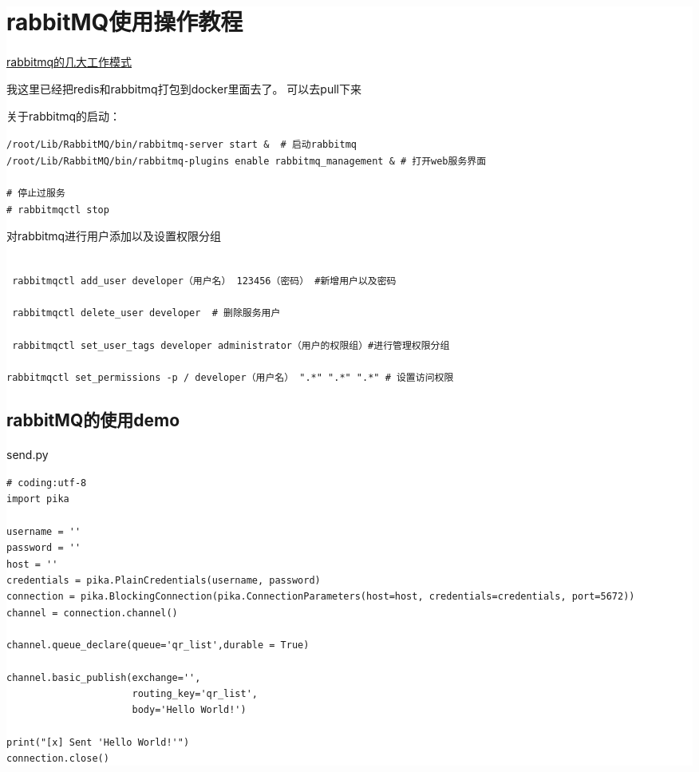 
# rabbitMQ使用操作教程

[rabbitmq的几大工作模式](https://xie.infoq.cn/article/02f4007cb22f991ee49882efa)

我这里已经把redis和rabbitmq打包到docker里面去了。
可以去pull下来



关于rabbitmq的启动：
```
/root/Lib/RabbitMQ/bin/rabbitmq-server start &  # 启动rabbitmq
/root/Lib/RabbitMQ/bin/rabbitmq-plugins enable rabbitmq_management & # 打开web服务界面

# 停止过服务
# rabbitmqctl stop

```

对rabbitmq进行用户添加以及设置权限分组
```

 rabbitmqctl add_user developer（用户名） 123456（密码） #新增用户以及密码
 
 rabbitmqctl delete_user developer  # 删除服务用户
 
 rabbitmqctl set_user_tags developer administrator（用户的权限组）#进行管理权限分组

rabbitmqctl set_permissions -p / developer（用户名） ".*" ".*" ".*" # 设置访问权限

```



## rabbitMQ的使用demo

send.py
```
# coding:utf-8
import pika

username = ''
password = ''
host = ''
credentials = pika.PlainCredentials(username, password)
connection = pika.BlockingConnection(pika.ConnectionParameters(host=host, credentials=credentials, port=5672))
channel = connection.channel()

channel.queue_declare(queue='qr_list',durable = True)

channel.basic_publish(exchange='',
                      routing_key='qr_list',
                      body='Hello World!')

print("[x] Sent 'Hello World!'")
connection.close()

```
